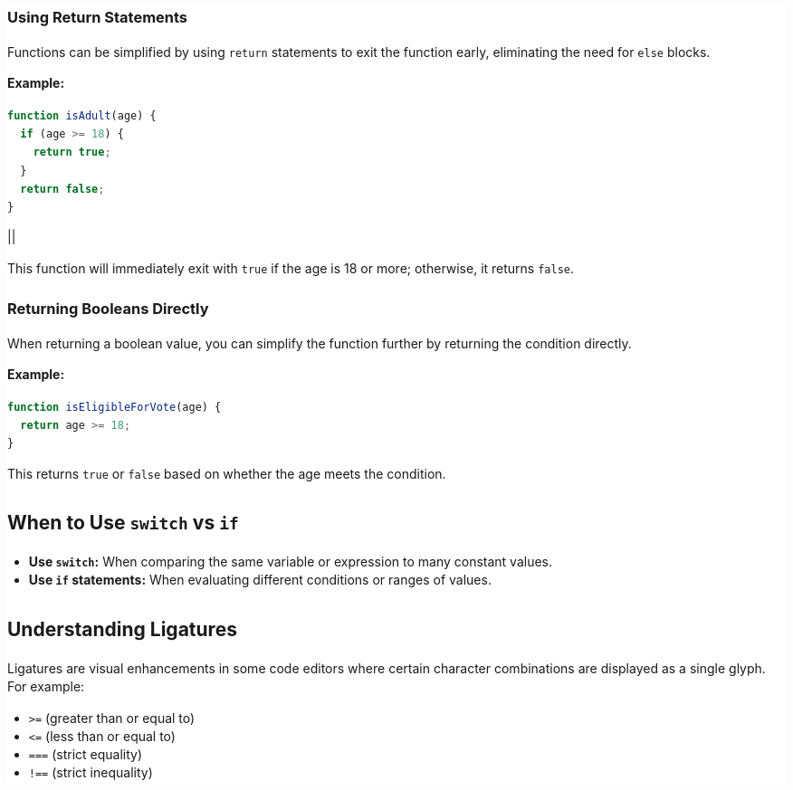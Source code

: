 ### Using Return Statements

Functions can be simplified by using `return` statements to exit the function early, eliminating the need for `else` blocks.

**Example:**
```javascript
function isAdult(age) {
  if (age >= 18) {
    return true;
  }
  return false;
}
```
||

This function will immediately exit with `true` if the age is 18 or more; otherwise, it returns `false`.

### Returning Booleans Directly

When returning a boolean value, you can simplify the function further by returning the condition directly.

**Example:**
```javascript
function isEligibleForVote(age) {
  return age >= 18;
}
```
This returns `true` or `false` based on whether the age meets the condition.

## When to Use `switch` vs `if`

- **Use `switch`:** When comparing the same variable or expression to many constant values.
- **Use `if` statements:** When evaluating different conditions or ranges of values.

## Understanding Ligatures

Ligatures are visual enhancements in some code editors where certain character combinations are displayed as a single glyph. For example:
- `>=` (greater than or equal to)
- `<=` (less than or equal to)
- `===` (strict equality)
- `!==` (strict inequality)